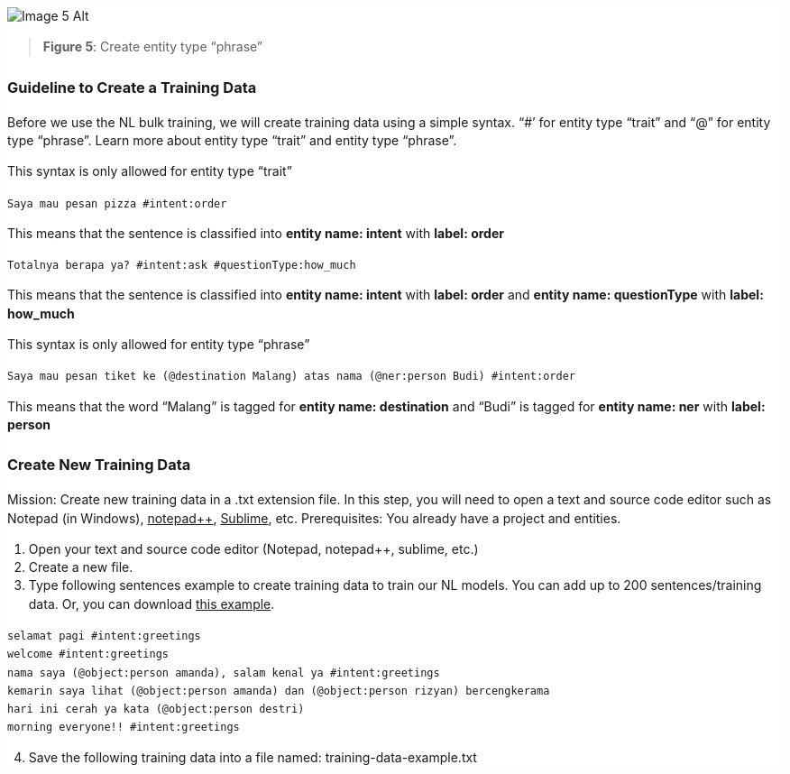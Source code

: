 ![Image 5 Alt](/assets/images/products/kata-platform/how-to/how-to-use-bulk-training-to-the-faster-training-process/image5.png)

> **Figure 5**: Create entity type “phrase”

### Guideline to Create a Training Data

Before we use the NL bulk training, we will create training data using a simple syntax. “#’ for entity type “trait” and “@” for entity type “phrase”. Learn more about entity type “trait” and entity type “phrase”.

This syntax is only allowed for entity type “trait”

```
Saya mau pesan pizza #intent:order
```

This means that the sentence is classified into **entity name: intent** with **label: order**

```
Totalnya berapa ya? #intent:ask #questionType:how_much
```

This means that the sentence is classified into **entity name: intent** with **label: order** and **entity name: questionType** with **label: how_much**

This syntax is only allowed for entity type “phrase”

```
Saya mau pesan tiket ke (@destination Malang) atas nama (@ner:person Budi) #intent:order
```

This means that the word “Malang” is tagged for **entity name: destination** and “Budi” is tagged for **entity name: ner** with **label: person**

### Create New Training Data

Mission: Create new training data in a .txt extension file. In this step, you will need to open a text and source code editor such as Notepad (in Windows), <a href="https://notepad-plus-plus.org/downloads/" target="_blank">notepad++</a>, <a href="https://www.sublimetext.com/" target="_blank">Sublime</a>, etc.
Prerequisites: You already have a project and entities.

1. Open your text and source code editor (Notepad, notepad++, sublime, etc.)
2. Create a new file.
3. Type following sentences example to create training data to train our NL models. You can add up to 200 sentences/training data. Or, you can download <a href="https://drive.google.com/file/d/1ErLuDwa6_1hyfnV7zVNBrlleE7l3KCb0/view" target="_blank">this example</a>.

```
selamat pagi #intent:greetings
welcome #intent:greetings
nama saya (@object:person amanda), salam kenal ya #intent:greetings
kemarin saya lihat (@object:person amanda) dan (@object:person rizyan) bercengkerama
hari ini cerah ya kata (@object:person destri)
morning everyone!! #intent:greetings
```

4. Save the following training data into a file named: training-data-example.txt
